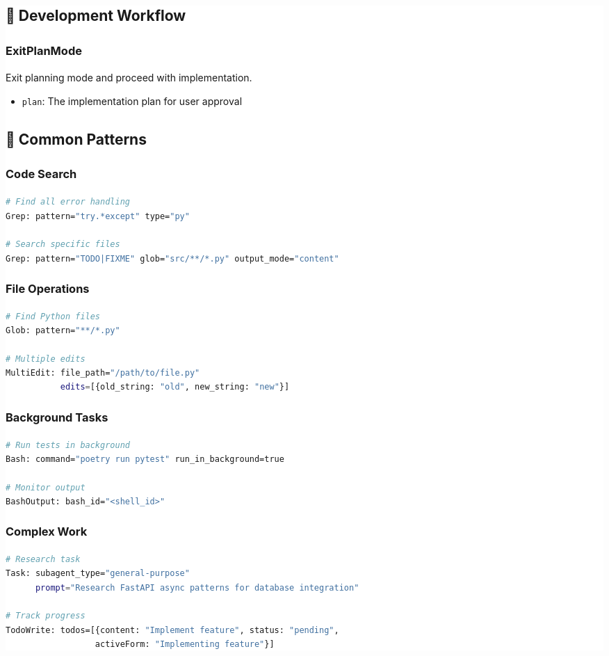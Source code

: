 ## 🚀 Development Workflow

### ExitPlanMode

Exit planning mode and proceed with implementation.

- `plan`: The implementation plan for user approval

## 🔧 Common Patterns

### Code Search

```bash
# Find all error handling
Grep: pattern="try.*except" type="py"

# Search specific files
Grep: pattern="TODO|FIXME" glob="src/**/*.py" output_mode="content"
```

### File Operations

```bash
# Find Python files
Glob: pattern="**/*.py"

# Multiple edits
MultiEdit: file_path="/path/to/file.py"
           edits=[{old_string: "old", new_string: "new"}]
```

### Background Tasks

```bash
# Run tests in background
Bash: command="poetry run pytest" run_in_background=true

# Monitor output
BashOutput: bash_id="<shell_id>"
```

### Complex Work

```bash
# Research task
Task: subagent_type="general-purpose"
      prompt="Research FastAPI async patterns for database integration"

# Track progress
TodoWrite: todos=[{content: "Implement feature", status: "pending",
                  activeForm: "Implementing feature"}]
```
